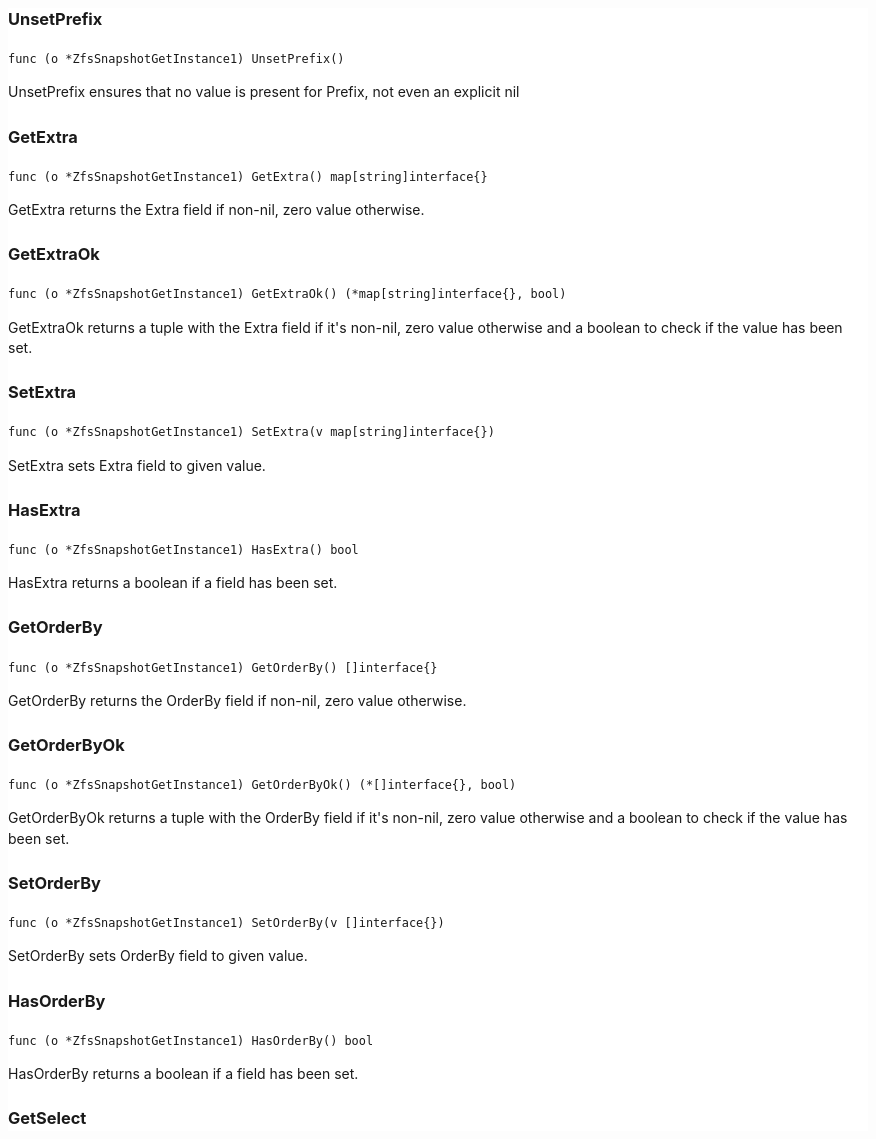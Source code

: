 ### UnsetPrefix
`func (o *ZfsSnapshotGetInstance1) UnsetPrefix()`

UnsetPrefix ensures that no value is present for Prefix, not even an explicit nil
### GetExtra

`func (o *ZfsSnapshotGetInstance1) GetExtra() map[string]interface{}`

GetExtra returns the Extra field if non-nil, zero value otherwise.

### GetExtraOk

`func (o *ZfsSnapshotGetInstance1) GetExtraOk() (*map[string]interface{}, bool)`

GetExtraOk returns a tuple with the Extra field if it's non-nil, zero value otherwise
and a boolean to check if the value has been set.

### SetExtra

`func (o *ZfsSnapshotGetInstance1) SetExtra(v map[string]interface{})`

SetExtra sets Extra field to given value.

### HasExtra

`func (o *ZfsSnapshotGetInstance1) HasExtra() bool`

HasExtra returns a boolean if a field has been set.

### GetOrderBy

`func (o *ZfsSnapshotGetInstance1) GetOrderBy() []interface{}`

GetOrderBy returns the OrderBy field if non-nil, zero value otherwise.

### GetOrderByOk

`func (o *ZfsSnapshotGetInstance1) GetOrderByOk() (*[]interface{}, bool)`

GetOrderByOk returns a tuple with the OrderBy field if it's non-nil, zero value otherwise
and a boolean to check if the value has been set.

### SetOrderBy

`func (o *ZfsSnapshotGetInstance1) SetOrderBy(v []interface{})`

SetOrderBy sets OrderBy field to given value.

### HasOrderBy

`func (o *ZfsSnapshotGetInstance1) HasOrderBy() bool`

HasOrderBy returns a boolean if a field has been set.

### GetSelect
